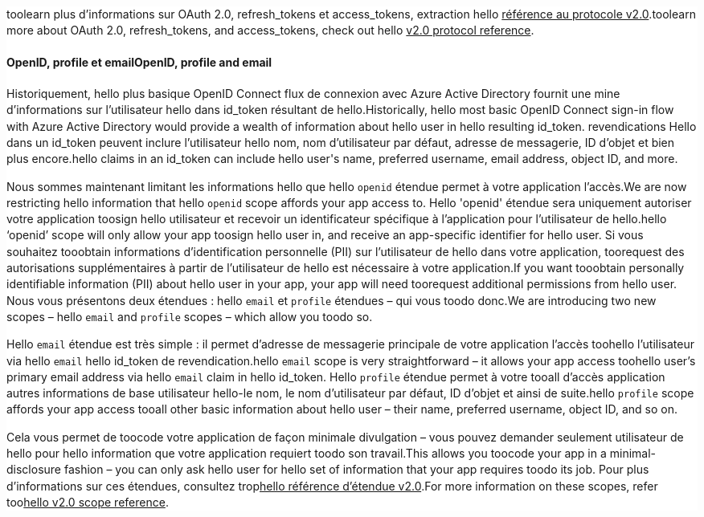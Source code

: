 <span data-ttu-id="fa94c-186">toolearn plus d’informations sur OAuth 2.0, refresh_tokens et access_tokens, extraction hello [référence au protocole v2.0](active-directory-v2-protocols.md).</span><span class="sxs-lookup"><span data-stu-id="fa94c-186">toolearn more about OAuth 2.0, refresh_tokens, and access_tokens, check out hello [v2.0 protocol reference](active-directory-v2-protocols.md).</span></span>

#### <a name="openid-profile-and-email"></a><span data-ttu-id="fa94c-187">OpenID, profile et email</span><span class="sxs-lookup"><span data-stu-id="fa94c-187">OpenID, profile and email</span></span>
<span data-ttu-id="fa94c-188">Historiquement, hello plus basique OpenID Connect flux de connexion avec Azure Active Directory fournit une mine d’informations sur l’utilisateur hello dans id_token résultant de hello.</span><span class="sxs-lookup"><span data-stu-id="fa94c-188">Historically, hello most basic OpenID Connect sign-in flow with Azure Active Directory would provide a wealth of information about hello user in hello resulting id_token.</span></span>  <span data-ttu-id="fa94c-189">revendications Hello dans un id_token peuvent inclure l’utilisateur hello nom, nom d’utilisateur par défaut, adresse de messagerie, ID d’objet et bien plus encore.</span><span class="sxs-lookup"><span data-stu-id="fa94c-189">hello claims in an id_token can include hello user's name, preferred username, email address, object ID, and more.</span></span>

<span data-ttu-id="fa94c-190">Nous sommes maintenant limitant les informations hello que hello `openid` étendue permet à votre application l’accès.</span><span class="sxs-lookup"><span data-stu-id="fa94c-190">We are now restricting hello information that hello `openid` scope affords your app access to.</span></span>  <span data-ttu-id="fa94c-191">Hello 'openid' étendue sera uniquement autoriser votre application toosign hello utilisateur et recevoir un identificateur spécifique à l’application pour l’utilisateur de hello.</span><span class="sxs-lookup"><span data-stu-id="fa94c-191">hello ‘openid’ scope will only allow your app toosign hello user in, and receive an app-specific identifier for hello user.</span></span>  <span data-ttu-id="fa94c-192">Si vous souhaitez tooobtain informations d’identification personnelle (PII) sur l’utilisateur de hello dans votre application, toorequest des autorisations supplémentaires à partir de l’utilisateur de hello est nécessaire à votre application.</span><span class="sxs-lookup"><span data-stu-id="fa94c-192">If you want tooobtain personally identifiable information (PII) about hello user in your app, your app will need toorequest additional permissions from hello user.</span></span>  <span data-ttu-id="fa94c-193">Nous vous présentons deux étendues : hello `email` et `profile` étendues – qui vous toodo donc.</span><span class="sxs-lookup"><span data-stu-id="fa94c-193">We are introducing two new scopes – hello `email` and `profile` scopes – which allow you toodo so.</span></span>

<span data-ttu-id="fa94c-194">Hello `email` étendue est très simple : il permet d’adresse de messagerie principale de votre application l’accès toohello l’utilisateur via hello `email` hello id_token de revendication.</span><span class="sxs-lookup"><span data-stu-id="fa94c-194">hello `email` scope is very straightforward – it allows your app access toohello user’s primary email address via hello `email` claim in hello id_token.</span></span>  <span data-ttu-id="fa94c-195">Hello `profile` étendue permet à votre tooall d’accès application autres informations de base utilisateur hello-le nom, le nom d’utilisateur par défaut, ID d’objet et ainsi de suite.</span><span class="sxs-lookup"><span data-stu-id="fa94c-195">hello `profile` scope affords your app access tooall other basic information about hello user – their name, preferred username, object ID, and so on.</span></span>

<span data-ttu-id="fa94c-196">Cela vous permet de toocode votre application de façon minimale divulgation – vous pouvez demander seulement utilisateur de hello pour hello information que votre application requiert toodo son travail.</span><span class="sxs-lookup"><span data-stu-id="fa94c-196">This allows you toocode your app in a minimal-disclosure fashion – you can only ask hello user for hello set of information that your app requires toodo its job.</span></span>  <span data-ttu-id="fa94c-197">Pour plus d’informations sur ces étendues, consultez trop[hello référence d’étendue v2.0](active-directory-v2-scopes.md).</span><span class="sxs-lookup"><span data-stu-id="fa94c-197">For more information on these scopes, refer too[hello v2.0 scope reference](active-directory-v2-scopes.md).</span></span>
